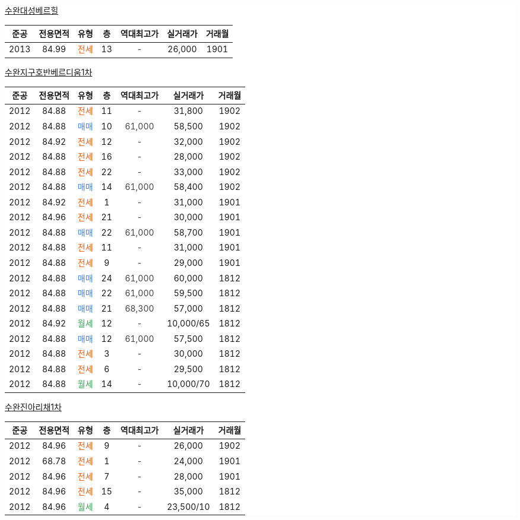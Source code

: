 [수완대성베르힐](https://search.naver.com/search.naver?query=%EA%B4%91%EC%A3%BC%EA%B4%91%EC%97%AD%EC%8B%9C+%EA%B4%91%EC%82%B0%EA%B5%AC+%EC%8B%A0%EA%B0%80%EB%8F%99+%EC%88%98%EC%99%84%EB%8C%80%EC%84%B1%EB%B2%A0%EB%A5%B4%ED%9E%90)

|준공|전용면적|유형|층|역대최고가|실거래가|거래월|
|:---:|:---:|:---:|:---:|:---:|:---:|:---:|
|2013|84.99|<span style="color:#ff5a00">전세</span>|13|<span style="color:#444444">-</span>|26,000|1901|

[수완지구호반베르디움1차](https://search.naver.com/search.naver?query=%EA%B4%91%EC%A3%BC%EA%B4%91%EC%97%AD%EC%8B%9C+%EA%B4%91%EC%82%B0%EA%B5%AC+%EC%8B%A0%EA%B0%80%EB%8F%99+%EC%88%98%EC%99%84%EC%A7%80%EA%B5%AC%ED%98%B8%EB%B0%98%EB%B2%A0%EB%A5%B4%EB%94%94%EC%9B%801%EC%B0%A8)

|준공|전용면적|유형|층|역대최고가|실거래가|거래월|
|:---:|:---:|:---:|:---:|:---:|:---:|:---:|
|2012|84.88|<span style="color:#ff5a00">전세</span>|11|<span style="color:#444444">-</span>|31,800|1902|
|2012|84.88|<span style="color:#4285f3">매매</span>|10|<span style="color:#444444">61,000</span>|58,500|1902|
|2012|84.92|<span style="color:#ff5a00">전세</span>|12|<span style="color:#444444">-</span>|32,000|1902|
|2012|84.88|<span style="color:#ff5a00">전세</span>|16|<span style="color:#444444">-</span>|28,000|1902|
|2012|84.88|<span style="color:#ff5a00">전세</span>|22|<span style="color:#444444">-</span>|33,000|1902|
|2012|84.88|<span style="color:#4285f3">매매</span>|14|<span style="color:#444444">61,000</span>|58,400|1902|
|2012|84.92|<span style="color:#ff5a00">전세</span>|1|<span style="color:#444444">-</span>|31,000|1901|
|2012|84.96|<span style="color:#ff5a00">전세</span>|21|<span style="color:#444444">-</span>|30,000|1901|
|2012|84.88|<span style="color:#4285f3">매매</span>|22|<span style="color:#444444">61,000</span>|58,700|1901|
|2012|84.88|<span style="color:#ff5a00">전세</span>|11|<span style="color:#444444">-</span>|31,000|1901|
|2012|84.88|<span style="color:#ff5a00">전세</span>|9|<span style="color:#444444">-</span>|29,000|1901|
|2012|84.88|<span style="color:#4285f3">매매</span>|24|<span style="color:#444444">61,000</span>|60,000|1812|
|2012|84.88|<span style="color:#4285f3">매매</span>|22|<span style="color:#444444">61,000</span>|59,500|1812|
|2012|84.88|<span style="color:#4285f3">매매</span>|21|<span style="color:#444444">68,300</span>|57,000|1812|
|2012|84.92|<span style="color:#34a853">월세</span>|12|<span style="color:#444444">-</span>|10,000/65|1812|
|2012|84.88|<span style="color:#4285f3">매매</span>|12|<span style="color:#444444">61,000</span>|57,500|1812|
|2012|84.88|<span style="color:#ff5a00">전세</span>|3|<span style="color:#444444">-</span>|30,000|1812|
|2012|84.88|<span style="color:#ff5a00">전세</span>|6|<span style="color:#444444">-</span>|29,500|1812|
|2012|84.88|<span style="color:#34a853">월세</span>|14|<span style="color:#444444">-</span>|10,000/70|1812|

[수완진아리채1차](https://search.naver.com/search.naver?query=%EA%B4%91%EC%A3%BC%EA%B4%91%EC%97%AD%EC%8B%9C+%EA%B4%91%EC%82%B0%EA%B5%AC+%EC%8B%A0%EA%B0%80%EB%8F%99+%EC%88%98%EC%99%84%EC%A7%84%EC%95%84%EB%A6%AC%EC%B1%841%EC%B0%A8)

|준공|전용면적|유형|층|역대최고가|실거래가|거래월|
|:---:|:---:|:---:|:---:|:---:|:---:|:---:|
|2012|84.96|<span style="color:#ff5a00">전세</span>|9|<span style="color:#444444">-</span>|26,000|1902|
|2012|68.78|<span style="color:#ff5a00">전세</span>|1|<span style="color:#444444">-</span>|24,000|1901|
|2012|84.96|<span style="color:#ff5a00">전세</span>|7|<span style="color:#444444">-</span>|28,000|1901|
|2012|84.96|<span style="color:#ff5a00">전세</span>|15|<span style="color:#444444">-</span>|35,000|1812|
|2012|84.96|<span style="color:#34a853">월세</span>|4|<span style="color:#444444">-</span>|23,500/10|1812|
